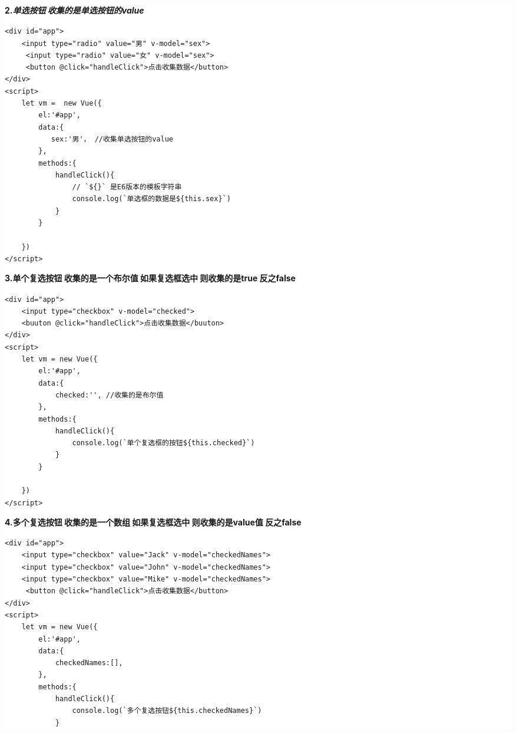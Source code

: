 **2.*单选按钮              收集的是单选按钮的value***

```vue
<div id="app">
	<input type="radio" value="男" v-model="sex">
     <input type="radio" value="女" v-model="sex">
     <button @click="handleClick">点击收集数据</button>
</div>
<script>
	let vm =  new Vue({
        el:'#app',
        data:{
           sex:'男'， //收集单选按钮的value
        },
        methods:{
            handleClick(){
                // `${}` 是E6版本的模板字符串
                console.log(`单选框的数据是${this.sex}`)
            }
        }
  
    })
</script>
```

**3.单个复选按钮          收集的是一个布尔值  如果复选框选中 则收集的是true 反之false**

```vue
<div id="app">
	<input type="checkbox" v-model="checked">
    <buuton @click="handleClick">点击收集数据</buuton>
</div>
<script>
	let vm = new Vue({
        el:'#app',
        data:{
            checked:'', //收集的是布尔值
        },
        methods:{
            handleClick(){
                console.log(`单个复选框的按钮${this.checked}`)
            }
        }
        
    })
</script>
```

**4.多个复选按钮          收集的是一个数组   如果复选框选中 则收集的是value值 反之false**

```vue
<div id="app">
	<input type="checkbox" value="Jack" v-model="checkedNames">
    <input type="checkbox" value="John" v-model="checkedNames">
    <input type="checkbox" value="Mike" v-model="checkedNames">
     <button @click="handleClick">点击收集数据</button>
</div>
<script>
	let vm = new Vue({
        el:'#app',
        data:{
            checkedNames:[],
        },
        methods:{
            handleClick(){
                console.log(`多个复选按钮${this.checkedNames}`)
            }
```